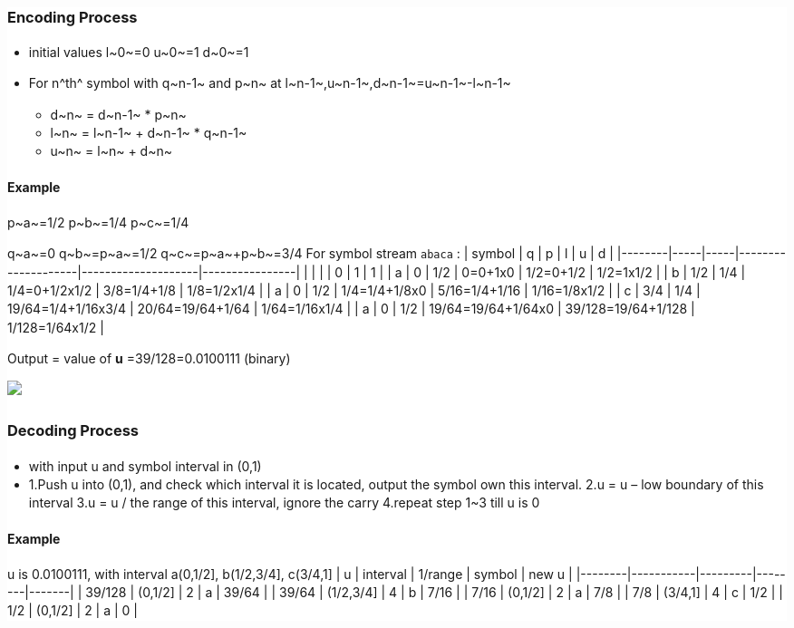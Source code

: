 ### Encoding Process
- initial values l~0~=0 u~0~=1 d~0~=1

- For n^th^ symbol
    with q~n-1~ and p~n~ at l~n-1~,u~n-1~,d~n-1~=u~n-1~-l~n-1~

    - d~n~ = d~n-1~ * p~n~
    - l~n~ = l~n-1~ + d~n-1~ * q~n-1~
    - u~n~ = l~n~ + d~n~

#### Example
p~a~=1/2
p~b~=1/4
p~c~=1/4

q~a~=0
q~b~=p~a~=1/2
q~c~=p~a~+p~b~=3/4
For symbol stream `abaca` :
| symbol | q   | p   | l                  | u                  | d              |
|--------|-----|-----|--------------------|--------------------|----------------|
|        |     |     | 0                  | 1                  | 1              |
| a      | 0   | 1/2 | 0=0+1x0            | 1/2=0+1/2          | 1/2=1x1/2      |
| b      | 1/2 | 1/4 | 1/4=0+1/2x1/2      | 3/8=1/4+1/8        | 1/8=1/2x1/4    |
| a      | 0   | 1/2 | 1/4=1/4+1/8x0      | 5/16=1/4+1/16      | 1/16=1/8x1/2   |
| c      | 3/4 | 1/4 | 19/64=1/4+1/16x3/4 | 20/64=19/64+1/64   | 1/64=1/16x1/4  |
| a      | 0   | 1/2 | 19/64=19/64+1/64x0 | 39/128=19/64+1/128 | 1/128=1/64x1/2 |

Output = value of **u** =39/128=0.0100111 (binary)

![](https://i.imgur.com/kp9Owq4.png)

### Decoding Process
- with input u and symbol interval in (0,1)
- 1.Push u into (0,1), and check which interval it is located, output the symbol own this interval.
  2.u = u – low boundary of this interval
  3.u = u / the range of this interval, ignore the carry
  4.repeat step 1~3 till u is 0

#### Example
u is 0.0100111, with interval a(0,1/2], b(1/2,3/4], c(3/4,1]
| u      | interval  | 1/range | symbol | new u |
|--------|-----------|---------|--------|-------|
| 39/128 | (0,1/2]   | 2       | a      | 39/64 |
| 39/64  | (1/2,3/4] | 4       | b      | 7/16  |
| 7/16   | (0,1/2]   | 2       | a      | 7/8   |
| 7/8    | (3/4,1]   | 4       | c      | 1/2   |
| 1/2    | (0,1/2]   | 2       | a      | 0     |
